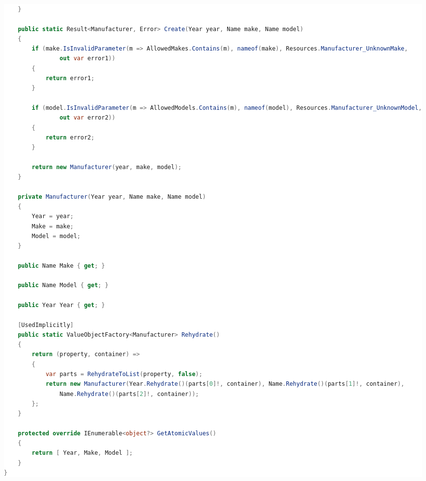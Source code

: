 ```c# 
    }

    public static Result<Manufacturer, Error> Create(Year year, Name make, Name model)
    {
        if (make.IsInvalidParameter(m => AllowedMakes.Contains(m), nameof(make), Resources.Manufacturer_UnknownMake,
                out var error1))
        {
            return error1;
        }

        if (model.IsInvalidParameter(m => AllowedModels.Contains(m), nameof(model), Resources.Manufacturer_UnknownModel,
                out var error2))
        {
            return error2;
        }

        return new Manufacturer(year, make, model);
    }

    private Manufacturer(Year year, Name make, Name model)
    {
        Year = year;
        Make = make;
        Model = model;
    }

    public Name Make { get; }

    public Name Model { get; }

    public Year Year { get; }

    [UsedImplicitly]
    public static ValueObjectFactory<Manufacturer> Rehydrate()
    {
        return (property, container) =>
        {
            var parts = RehydrateToList(property, false);
            return new Manufacturer(Year.Rehydrate()(parts[0]!, container), Name.Rehydrate()(parts[1]!, container),
                Name.Rehydrate()(parts[2]!, container));
        };
    }

    protected override IEnumerable<object?> GetAtomicValues()
    {
        return [ Year, Make, Model ];
    }
}
```
